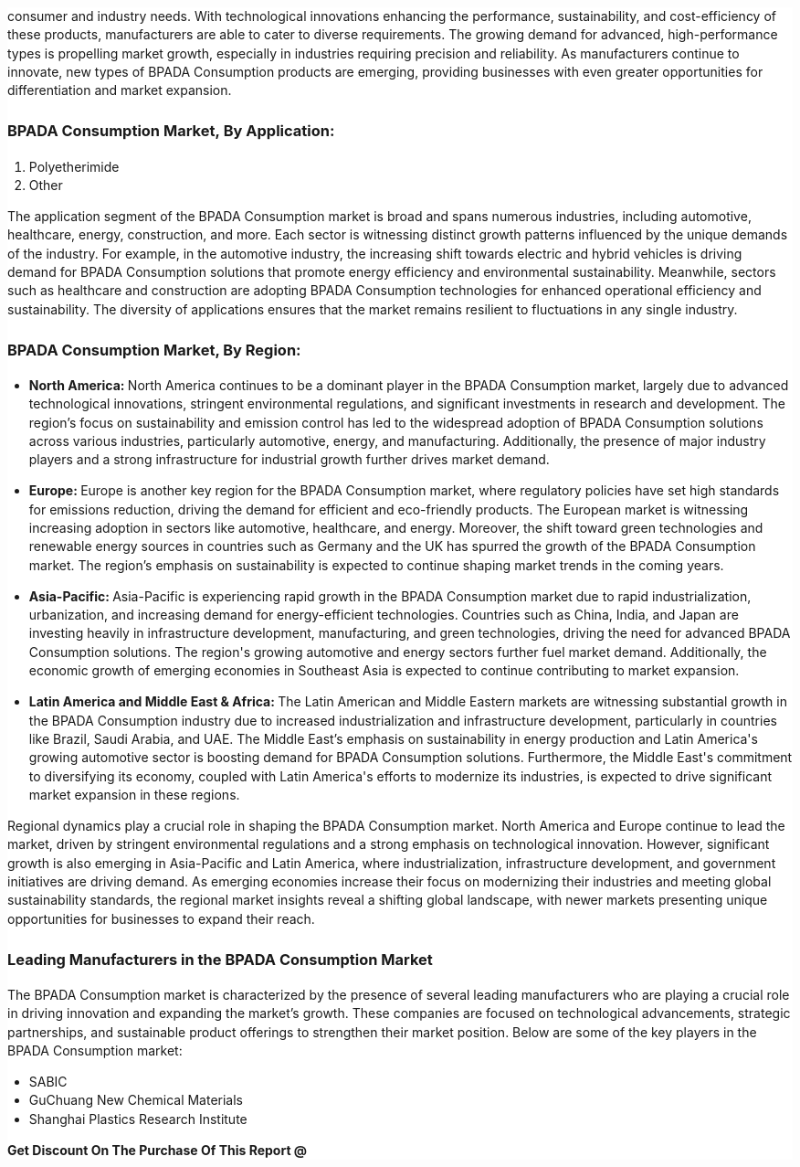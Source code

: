 consumer and industry needs. With technological innovations enhancing the performance, sustainability, and cost-efficiency of these products, manufacturers are able to cater to diverse requirements. The growing demand for advanced, high-performance types is propelling market growth, especially in industries requiring precision and reliability. As manufacturers continue to innovate, new types of BPADA Consumption products are emerging, providing businesses with even greater opportunities for differentiation and market expansion.</p><h3>BPADA Consumption Market,&nbsp;By Application:</h3><ol><li>Polyetherimide<li> Other</li></ol><p>The application segment of the BPADA Consumption market is broad and spans numerous industries, including automotive, healthcare, energy, construction, and more. Each sector is witnessing distinct growth patterns influenced by the unique demands of the industry. For example, in the automotive industry, the increasing shift towards electric and hybrid vehicles is driving demand for BPADA Consumption solutions that promote energy efficiency and environmental sustainability. Meanwhile, sectors such as healthcare and construction are adopting BPADA Consumption technologies for enhanced operational efficiency and sustainability. The diversity of applications ensures that the market remains resilient to fluctuations in any single industry.</p><h3>BPADA Consumption Market, By Region:</h3><ul><li><p><strong>North America:&nbsp;</strong>North America continues to be a dominant player in the BPADA Consumption market, largely due to advanced technological innovations, stringent environmental regulations, and significant investments in research and development. The region&rsquo;s focus on sustainability and emission control has led to the widespread adoption of BPADA Consumption solutions across various industries, particularly automotive, energy, and manufacturing. Additionally, the presence of major industry players and a strong infrastructure for industrial growth further drives market demand.</p></li><li><p><strong><strong>Europe:&nbsp;</strong></strong>Europe is another key region for the BPADA Consumption market, where regulatory policies have set high standards for emissions reduction, driving the demand for efficient and eco-friendly products. The European market is witnessing increasing adoption in sectors like automotive, healthcare, and energy. Moreover, the shift toward green technologies and renewable energy sources in countries such as Germany and the UK has spurred the growth of the BPADA Consumption market. The region&rsquo;s emphasis on sustainability is expected to continue shaping market trends in the coming years.</p></li><li><p><strong><strong>Asia-Pacific:&nbsp;</strong></strong>Asia-Pacific is experiencing rapid growth in the BPADA Consumption market due to rapid industrialization, urbanization, and increasing demand for energy-efficient technologies. Countries such as China, India, and Japan are investing heavily in infrastructure development, manufacturing, and green technologies, driving the need for advanced BPADA Consumption solutions. The region's growing automotive and energy sectors further fuel market demand. Additionally, the economic growth of emerging economies in Southeast Asia is expected to continue contributing to market expansion.</p></li><li><p><strong><strong>Latin America and Middle East &amp; Africa:&nbsp;</strong></strong>The Latin American and Middle Eastern markets are witnessing substantial growth in the BPADA Consumption industry due to increased industrialization and infrastructure development, particularly in countries like Brazil, Saudi Arabia, and UAE. The Middle East&rsquo;s emphasis on sustainability in energy production and Latin America's growing automotive sector is boosting demand for BPADA Consumption solutions. Furthermore, the Middle East's commitment to diversifying its economy, coupled with Latin America's efforts to modernize its industries, is expected to drive significant market expansion in these regions.</p></li></ul><p>Regional dynamics play a crucial role in shaping the BPADA Consumption market. North America and Europe continue to lead the market, driven by stringent environmental regulations and a strong emphasis on technological innovation. However, significant growth is also emerging in Asia-Pacific and Latin America, where industrialization, infrastructure development, and government initiatives are driving demand. As emerging economies increase their focus on modernizing their industries and meeting global sustainability standards, the regional market insights reveal a shifting global landscape, with newer markets presenting unique opportunities for businesses to expand their reach.</p><h3><strong>Leading Manufacturers in the BPADA Consumption Market</strong></h3><p>The BPADA Consumption market is characterized by the presence of several leading manufacturers who are playing a crucial role in driving innovation and expanding the market&rsquo;s growth. These companies are focused on technological advancements, strategic partnerships, and sustainable product offerings to strengthen their market position. Below are some of the key players in the BPADA Consumption market:</p></div><div class="article-main__content" data-test-id="publishing-text-block"><ul><li><span class="">SABIC<li> GuChuang New Chemical Materials<li> Shanghai Plastics Research Institute</span></li></ul></div><div class="article-main__content" data-test-id="publishing-text-block"><p><span class="font-[700]"><strong>Get Discount On The Purchase Of This Report @</strong>
